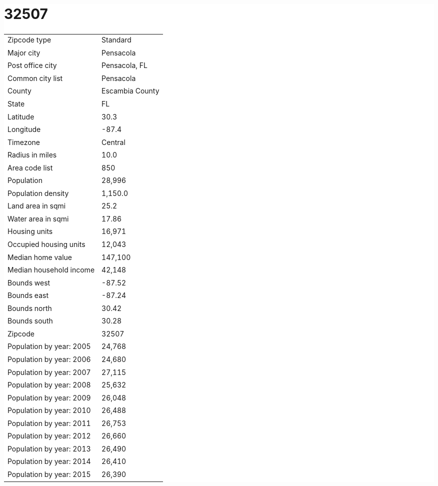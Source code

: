 32507
=====
|||
|--|--|
|Zipcode type|Standard|
|Major city|Pensacola|
|Post office city|Pensacola, FL|
|Common city list|Pensacola|
|County|Escambia County|
|State|FL|
|Latitude|30.3|
|Longitude|-87.4|
|Timezone|Central|
|Radius in miles|10.0|
|Area code list|850|
|Population|28,996|
|Population density|1,150.0|
|Land area in sqmi|25.2|
|Water area in sqmi|17.86|
|Housing units|16,971|
|Occupied housing units|12,043|
|Median home value|147,100|
|Median household income|42,148|
|Bounds west|-87.52|
|Bounds east|-87.24|
|Bounds north|30.42|
|Bounds south|30.28|
|Zipcode|32507|
|Population by year: 2005|24,768|
|Population by year: 2006|24,680|
|Population by year: 2007|27,115|
|Population by year: 2008|25,632|
|Population by year: 2009|26,048|
|Population by year: 2010|26,488|
|Population by year: 2011|26,753|
|Population by year: 2012|26,660|
|Population by year: 2013|26,490|
|Population by year: 2014|26,410|
|Population by year: 2015|26,390|